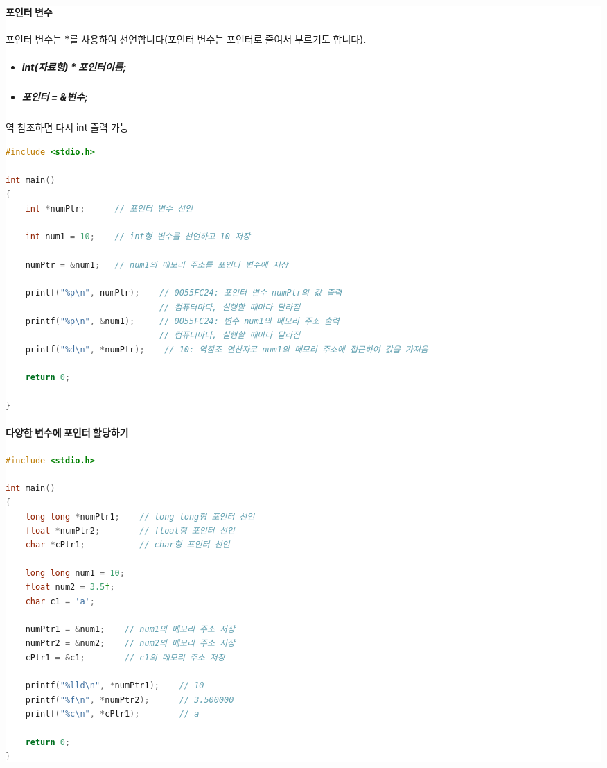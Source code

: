 

#### 포인터 변수

포인터 변수는 *를 사용하여 선언합니다(포인터 변수는 포인터로 줄여서 부르기도 합니다).

- ##### int(자료형) * 포인터이름;

- ##### 포인터 = &변수;

역 참조하면 다시 int 출력 가능

```c
#include <stdio.h>

int main()
{
    int *numPtr;      // 포인터 변수 선언
    
    int num1 = 10;    // int형 변수를 선언하고 10 저장

    numPtr = &num1;   // num1의 메모리 주소를 포인터 변수에 저장

    printf("%p\n", numPtr);    // 0055FC24: 포인터 변수 numPtr의 값 출력
                               // 컴퓨터마다, 실행할 때마다 달라짐
    printf("%p\n", &num1);     // 0055FC24: 변수 num1의 메모리 주소 출력
                               // 컴퓨터마다, 실행할 때마다 달라짐
    printf("%d\n", *numPtr);    // 10: 역참조 연산자로 num1의 메모리 주소에 접근하여 값을 가져옴

    return 0;
   
}
```



#### 다양한 변수에 포인터 할당하기

```c
#include <stdio.h>

int main()
{
    long long *numPtr1;    // long long형 포인터 선언
    float *numPtr2;        // float형 포인터 선언
    char *cPtr1;           // char형 포인터 선언

    long long num1 = 10;
    float num2 = 3.5f;
    char c1 = 'a';

    numPtr1 = &num1;    // num1의 메모리 주소 저장
    numPtr2 = &num2;    // num2의 메모리 주소 저장
    cPtr1 = &c1;        // c1의 메모리 주소 저장

    printf("%lld\n", *numPtr1);    // 10
    printf("%f\n", *numPtr2);      // 3.500000
    printf("%c\n", *cPtr1);        // a

    return 0;
}
```
